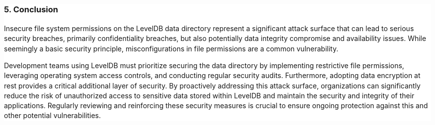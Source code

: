 
### 5. Conclusion

Insecure file system permissions on the LevelDB data directory represent a significant attack surface that can lead to serious security breaches, primarily confidentiality breaches, but also potentially data integrity compromise and availability issues.  While seemingly a basic security principle, misconfigurations in file permissions are a common vulnerability.

Development teams using LevelDB must prioritize securing the data directory by implementing restrictive file permissions, leveraging operating system access controls, and conducting regular security audits.  Furthermore, adopting data encryption at rest provides a critical additional layer of security. By proactively addressing this attack surface, organizations can significantly reduce the risk of unauthorized access to sensitive data stored within LevelDB and maintain the security and integrity of their applications.  Regularly reviewing and reinforcing these security measures is crucial to ensure ongoing protection against this and other potential vulnerabilities.